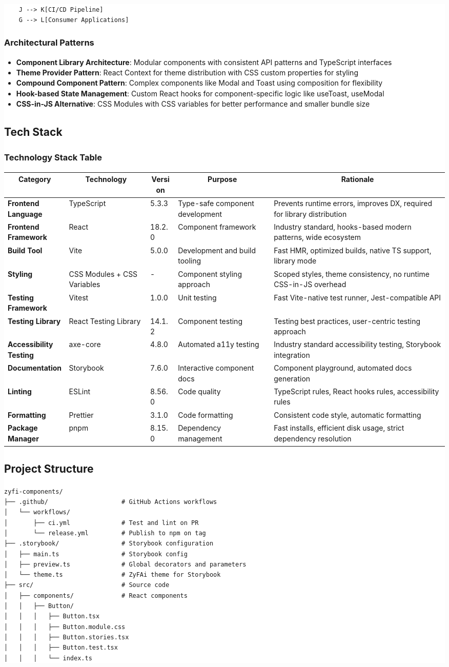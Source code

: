 ```mermaid
    J --> K[CI/CD Pipeline]
    G --> L[Consumer Applications]
```

### Architectural Patterns

- **Component Library Architecture**: Modular components with consistent API patterns and TypeScript interfaces
- **Theme Provider Pattern**: React Context for theme distribution with CSS custom properties for styling
- **Compound Component Pattern**: Complex components like Modal and Toast using composition for flexibility
- **Hook-based State Management**: Custom React hooks for component-specific logic like useToast, useModal
- **CSS-in-JS Alternative**: CSS Modules with CSS variables for better performance and smaller bundle size

## Tech Stack

### Technology Stack Table

| Category                  | Technology                  | Version | Purpose                         | Rationale                                                               |
| ------------------------- | --------------------------- | ------- | ------------------------------- | ----------------------------------------------------------------------- |
| **Frontend Language**     | TypeScript                  | 5.3.3   | Type-safe component development | Prevents runtime errors, improves DX, required for library distribution |
| **Frontend Framework**    | React                       | 18.2.0  | Component framework             | Industry standard, hooks-based modern patterns, wide ecosystem          |
| **Build Tool**            | Vite                        | 5.0.0   | Development and build tooling   | Fast HMR, optimized builds, native TS support, library mode             |
| **Styling**               | CSS Modules + CSS Variables | -       | Component styling approach      | Scoped styles, theme consistency, no runtime CSS-in-JS overhead         |
| **Testing Framework**     | Vitest                      | 1.0.0   | Unit testing                    | Fast Vite-native test runner, Jest-compatible API                       |
| **Testing Library**       | React Testing Library       | 14.1.2  | Component testing               | Testing best practices, user-centric testing approach                   |
| **Accessibility Testing** | axe-core                    | 4.8.0   | Automated a11y testing          | Industry standard accessibility testing, Storybook integration          |
| **Documentation**         | Storybook                   | 7.6.0   | Interactive component docs      | Component playground, automated docs generation                         |
| **Linting**               | ESLint                      | 8.56.0  | Code quality                    | TypeScript rules, React hooks rules, accessibility rules                |
| **Formatting**            | Prettier                    | 3.1.0   | Code formatting                 | Consistent code style, automatic formatting                             |
| **Package Manager**       | pnpm                        | 8.15.0  | Dependency management           | Fast installs, efficient disk usage, strict dependency resolution       |

## Project Structure

```
zyfi-components/
├── .github/                    # GitHub Actions workflows
│   └── workflows/
│       ├── ci.yml              # Test and lint on PR
│       └── release.yml         # Publish to npm on tag
├── .storybook/                 # Storybook configuration
│   ├── main.ts                 # Storybook config
│   ├── preview.ts              # Global decorators and parameters
│   └── theme.ts                # ZyFAi theme for Storybook
├── src/                        # Source code
│   ├── components/             # React components
│   │   ├── Button/
│   │   │   ├── Button.tsx
│   │   │   ├── Button.module.css
│   │   │   ├── Button.stories.tsx
│   │   │   ├── Button.test.tsx
│   │   │   └── index.ts
```